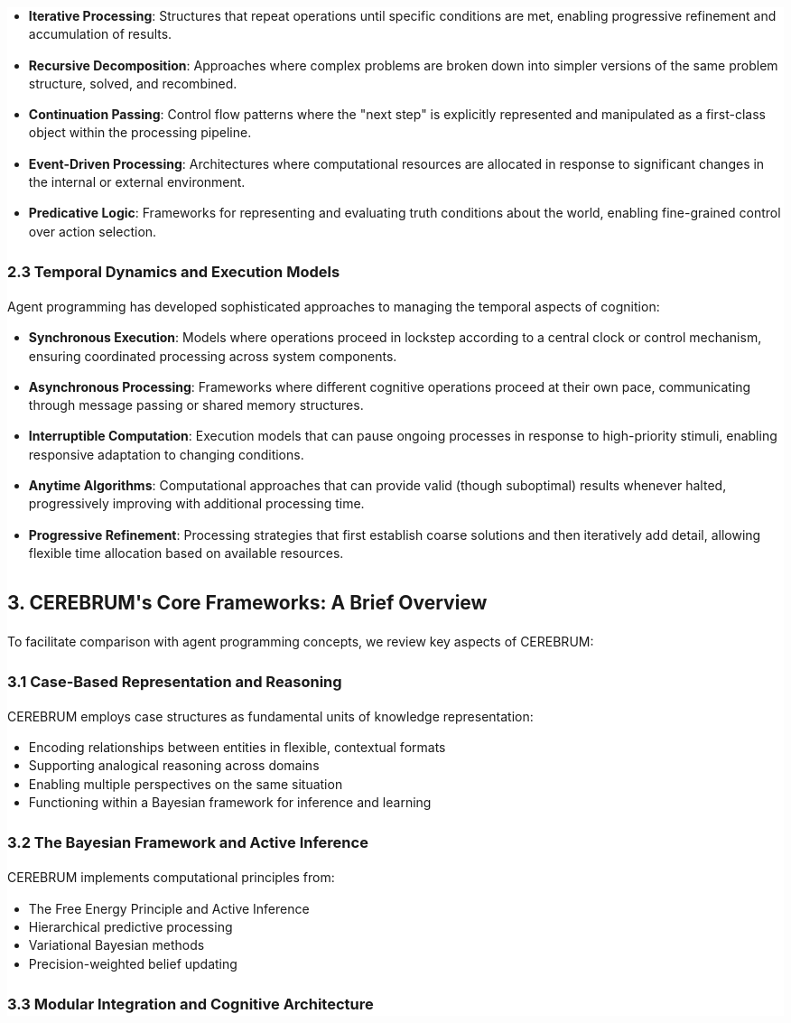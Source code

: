 * **Iterative Processing**: Structures that repeat operations until specific conditions are met, enabling progressive refinement and accumulation of results.

* **Recursive Decomposition**: Approaches where complex problems are broken down into simpler versions of the same problem structure, solved, and recombined.

* **Continuation Passing**: Control flow patterns where the "next step" is explicitly represented and manipulated as a first-class object within the processing pipeline.

* **Event-Driven Processing**: Architectures where computational resources are allocated in response to significant changes in the internal or external environment.

* **Predicative Logic**: Frameworks for representing and evaluating truth conditions about the world, enabling fine-grained control over action selection.

### 2.3 Temporal Dynamics and Execution Models

Agent programming has developed sophisticated approaches to managing the temporal aspects of cognition:

* **Synchronous Execution**: Models where operations proceed in lockstep according to a central clock or control mechanism, ensuring coordinated processing across system components.

* **Asynchronous Processing**: Frameworks where different cognitive operations proceed at their own pace, communicating through message passing or shared memory structures.

* **Interruptible Computation**: Execution models that can pause ongoing processes in response to high-priority stimuli, enabling responsive adaptation to changing conditions.

* **Anytime Algorithms**: Computational approaches that can provide valid (though suboptimal) results whenever halted, progressively improving with additional processing time.

* **Progressive Refinement**: Processing strategies that first establish coarse solutions and then iteratively add detail, allowing flexible time allocation based on available resources.

## 3. CEREBRUM's Core Frameworks: A Brief Overview

To facilitate comparison with agent programming concepts, we review key aspects of CEREBRUM:

### 3.1 Case-Based Representation and Reasoning

CEREBRUM employs case structures as fundamental units of knowledge representation:
- Encoding relationships between entities in flexible, contextual formats
- Supporting analogical reasoning across domains
- Enabling multiple perspectives on the same situation
- Functioning within a Bayesian framework for inference and learning

### 3.2 The Bayesian Framework and Active Inference

CEREBRUM implements computational principles from:
- The Free Energy Principle and Active Inference
- Hierarchical predictive processing
- Variational Bayesian methods
- Precision-weighted belief updating

### 3.3 Modular Integration and Cognitive Architecture
